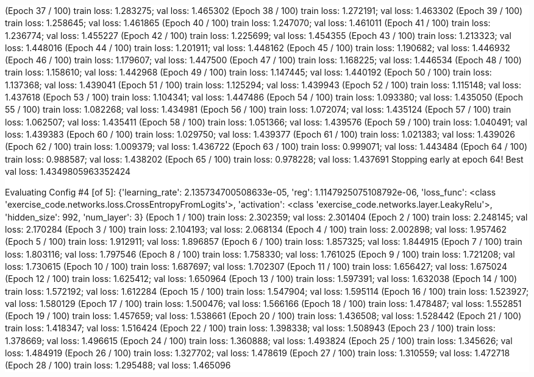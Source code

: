 (Epoch 37 / 100) train loss: 1.283275; val loss: 1.465302
(Epoch 38 / 100) train loss: 1.272191; val loss: 1.463302
(Epoch 39 / 100) train loss: 1.258645; val loss: 1.461865
(Epoch 40 / 100) train loss: 1.247070; val loss: 1.461011
(Epoch 41 / 100) train loss: 1.236774; val loss: 1.455227
(Epoch 42 / 100) train loss: 1.225699; val loss: 1.454355
(Epoch 43 / 100) train loss: 1.213323; val loss: 1.448016
(Epoch 44 / 100) train loss: 1.201911; val loss: 1.448162
(Epoch 45 / 100) train loss: 1.190682; val loss: 1.446932
(Epoch 46 / 100) train loss: 1.179607; val loss: 1.447500
(Epoch 47 / 100) train loss: 1.168225; val loss: 1.446534
(Epoch 48 / 100) train loss: 1.158610; val loss: 1.442968
(Epoch 49 / 100) train loss: 1.147445; val loss: 1.440192
(Epoch 50 / 100) train loss: 1.137368; val loss: 1.439041
(Epoch 51 / 100) train loss: 1.125294; val loss: 1.439943
(Epoch 52 / 100) train loss: 1.115148; val loss: 1.437618
(Epoch 53 / 100) train loss: 1.104341; val loss: 1.447486
(Epoch 54 / 100) train loss: 1.093380; val loss: 1.435050
(Epoch 55 / 100) train loss: 1.082268; val loss: 1.434981
(Epoch 56 / 100) train loss: 1.072074; val loss: 1.435124
(Epoch 57 / 100) train loss: 1.062507; val loss: 1.435411
(Epoch 58 / 100) train loss: 1.051366; val loss: 1.439576
(Epoch 59 / 100) train loss: 1.040491; val loss: 1.439383
(Epoch 60 / 100) train loss: 1.029750; val loss: 1.439377
(Epoch 61 / 100) train loss: 1.021383; val loss: 1.439026
(Epoch 62 / 100) train loss: 1.009379; val loss: 1.436722
(Epoch 63 / 100) train loss: 0.999071; val loss: 1.443484
(Epoch 64 / 100) train loss: 0.988587; val loss: 1.438202
(Epoch 65 / 100) train loss: 0.978228; val loss: 1.437691
Stopping early at epoch 64!
Best val loss: 1.4349805963352424

Evaluating Config #4 [of 5]:
 {'learning_rate': 2.135734700508633e-05, 'reg': 1.1147925075108792e-06, 'loss_func': <class 'exercise_code.networks.loss.CrossEntropyFromLogits'>, 'activation': <class 'exercise_code.networks.layer.LeakyRelu'>, 'hidden_size': 992, 'num_layer': 3}
(Epoch 1 / 100) train loss: 2.302359; val loss: 2.301404
(Epoch 2 / 100) train loss: 2.248145; val loss: 2.170284
(Epoch 3 / 100) train loss: 2.104193; val loss: 2.068134
(Epoch 4 / 100) train loss: 2.002898; val loss: 1.957462
(Epoch 5 / 100) train loss: 1.912911; val loss: 1.896857
(Epoch 6 / 100) train loss: 1.857325; val loss: 1.844915
(Epoch 7 / 100) train loss: 1.803116; val loss: 1.797546
(Epoch 8 / 100) train loss: 1.758330; val loss: 1.761025
(Epoch 9 / 100) train loss: 1.721208; val loss: 1.730615
(Epoch 10 / 100) train loss: 1.687697; val loss: 1.702307
(Epoch 11 / 100) train loss: 1.656427; val loss: 1.675024
(Epoch 12 / 100) train loss: 1.625412; val loss: 1.650964
(Epoch 13 / 100) train loss: 1.597391; val loss: 1.632038
(Epoch 14 / 100) train loss: 1.572192; val loss: 1.612284
(Epoch 15 / 100) train loss: 1.547904; val loss: 1.595114
(Epoch 16 / 100) train loss: 1.523927; val loss: 1.580129
(Epoch 17 / 100) train loss: 1.500476; val loss: 1.566166
(Epoch 18 / 100) train loss: 1.478487; val loss: 1.552851
(Epoch 19 / 100) train loss: 1.457659; val loss: 1.538661
(Epoch 20 / 100) train loss: 1.436508; val loss: 1.528442
(Epoch 21 / 100) train loss: 1.418347; val loss: 1.516424
(Epoch 22 / 100) train loss: 1.398338; val loss: 1.508943
(Epoch 23 / 100) train loss: 1.378669; val loss: 1.496615
(Epoch 24 / 100) train loss: 1.360888; val loss: 1.493824
(Epoch 25 / 100) train loss: 1.345626; val loss: 1.484919
(Epoch 26 / 100) train loss: 1.327702; val loss: 1.478619
(Epoch 27 / 100) train loss: 1.310559; val loss: 1.472718
(Epoch 28 / 100) train loss: 1.295488; val loss: 1.465096